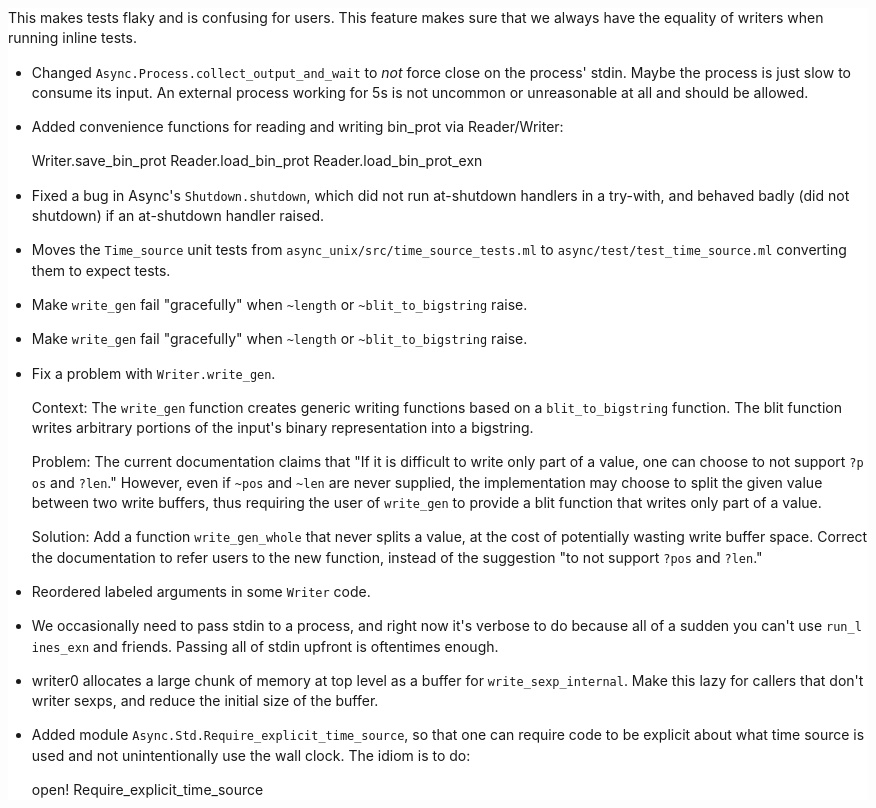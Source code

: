  This makes tests flaky and is confusing for users. This feature makes
  sure that we always have the equality of writers when running inline
  tests.

- Changed `Async.Process.collect_output_and_wait` to *not* force close
  on the process' stdin.  Maybe the process is just slow to consume its
  input.  An external process working for 5s is not uncommon or
  unreasonable at all and should be allowed.

- Added convenience functions for reading and writing bin_prot via
  Reader/Writer:

    Writer.save_bin_prot
    Reader.load_bin_prot
    Reader.load_bin_prot_exn

- Fixed a bug in Async's `Shutdown.shutdown`, which did not run
  at-shutdown handlers in a try-with, and behaved badly (did not
  shutdown) if an at-shutdown handler raised.

- Moves the `Time_source` unit tests from
  `async_unix/src/time_source_tests.ml` to
  `async/test/test_time_source.ml` converting them to expect tests.

- Make `write_gen` fail "gracefully" when `~length` or `~blit_to_bigstring` raise.

- Make `write_gen` fail "gracefully" when `~length` or `~blit_to_bigstring` raise.

- Fix a problem with `Writer.write_gen`.

  Context: The `write_gen` function creates generic writing functions based on a
  `blit_to_bigstring` function.  The blit function writes arbitrary portions of the input's
  binary representation into a bigstring.

  Problem: The current documentation claims that "If it is difficult to write only part of a
  value, one can choose to not support `?pos` and `?len`."  However, even if `~pos` and
  `~len` are never supplied, the implementation may choose to split the given value between
  two write buffers, thus requiring the user of `write_gen` to provide a blit function that
  writes only part of a value.

  Solution: Add a function `write_gen_whole` that never splits a value, at the cost of
  potentially wasting write buffer space.  Correct the documentation to refer users to the
  new function, instead of the suggestion "to not support `?pos` and `?len`."

- Reordered labeled arguments in some `Writer` code.

- We occasionally need to pass stdin to a process, and right now it's
  verbose to do because all of a sudden you can't use `run_lines_exn`
  and friends.  Passing all of stdin upfront is oftentimes enough.

- writer0 allocates a large chunk of memory at top level as a buffer for `write_sexp_internal`.
  Make this lazy for callers that don't writer sexps, and reduce the initial size of the buffer.

- Added module `Async.Std.Require_explicit_time_source`, so that one can
  require code to be explicit about what time source is used and not
  unintentionally use the wall clock.  The idiom is to do:

    open! Require_explicit_time_source
